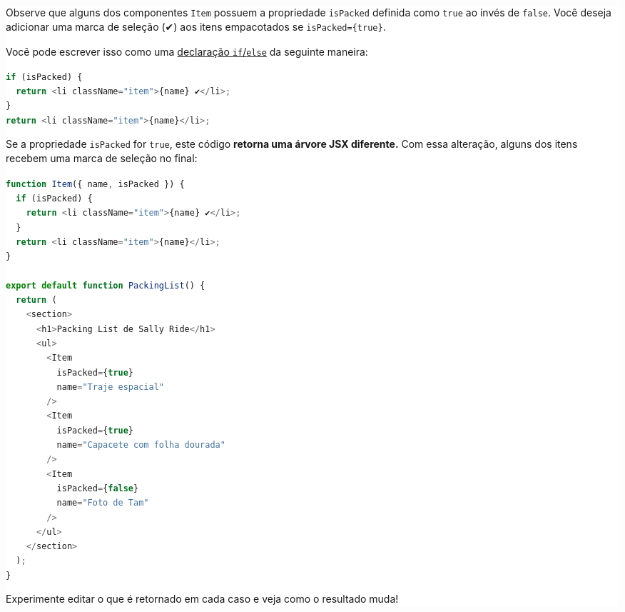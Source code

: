 </Sandpack>

Observe que alguns dos componentes `Item` possuem a propriedade `isPacked` definida como `true` ao invés de `false`. Você deseja adicionar uma marca de seleção (✔) aos itens empacotados se `isPacked={true}`.

Você pode escrever isso como uma [declaração `if`/`else`](https://developer.mozilla.org/pt-BR/docs/Web/JavaScript/Reference/Statements/if...else) da seguinte maneira:

```js
if (isPacked) {
  return <li className="item">{name} ✔</li>;
}
return <li className="item">{name}</li>;
```

Se a propriedade `isPacked` for `true`, este código **retorna uma árvore JSX diferente.** Com essa alteração, alguns dos itens recebem uma marca de seleção no final:

<Sandpack>

```js
function Item({ name, isPacked }) {
  if (isPacked) {
    return <li className="item">{name} ✔</li>;
  }
  return <li className="item">{name}</li>;
}

export default function PackingList() {
  return (
    <section>
      <h1>Packing List de Sally Ride</h1>
      <ul>
        <Item 
          isPacked={true} 
          name="Traje espacial"
        />
        <Item 
          isPacked={true} 
          name="Capacete com folha dourada"
        />
        <Item 
          isPacked={false} 
          name="Foto de Tam"
        />
      </ul>
    </section>
  );
}
```

</Sandpack>

Experimente editar o que é retornado em cada caso e veja como o resultado muda!
